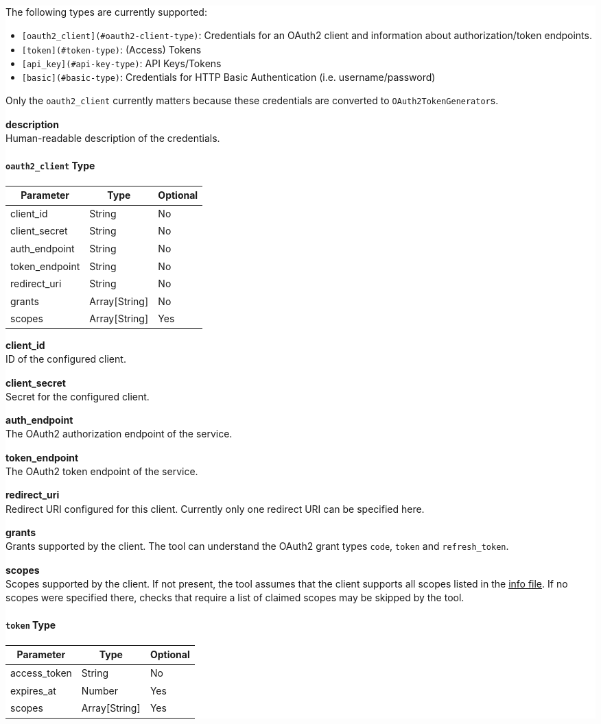 The following types are currently supported:

- `[oauth2_client](#oauth2-client-type)`: Credentials for an OAuth2 client and information about authorization/token endpoints.
- `[token](#token-type)`: (Access) Tokens
- `[api_key](#api-key-type)`: API Keys/Tokens
- `[basic](#basic-type)`: Credentials for HTTP Basic Authentication (i.e. username/password)

Only the `oauth2_client` currently matters because these credentials are converted to `OAuth2TokenGenerator`s.

**description**<br>
Human-readable description of the credentials.


#### `oauth2_client` Type

Parameter      | Type          | Optional
---------------|---------------|----------
client_id      | String        | No
client_secret  | String        | No
auth_endpoint  | String        | No
token_endpoint | String        | No
redirect_uri   | String        | No
grants         | Array[String] | No
scopes         | Array[String] | Yes

**client_id**<br>
ID of the configured client.

**client_secret**<br>
Secret for the configured client.

**auth_endpoint**<br>
The OAuth2 authorization endpoint of the service.

**token_endpoint**<br>
The OAuth2 token endpoint of the service.

**redirect_uri**<br>
Redirect URI configured for this client. Currently only one redirect URI can be specified here.

**grants**<br>
Grants supported by the client. The tool can understand the OAuth2 grant types `code`, `token` and `refresh_token`.

**scopes**<br>
Scopes supported by the client. If not present, the tool assumes that the client supports all scopes listed in
the [info file](info.md). If no scopes were specified there, checks that require a list of claimed scopes
may be skipped by the tool.


#### `token` Type

Parameter      | Type          | Optional
---------------|---------------|----------
access_token   | String        | No
expires_at     | Number        | Yes
scopes         | Array[String] | Yes

